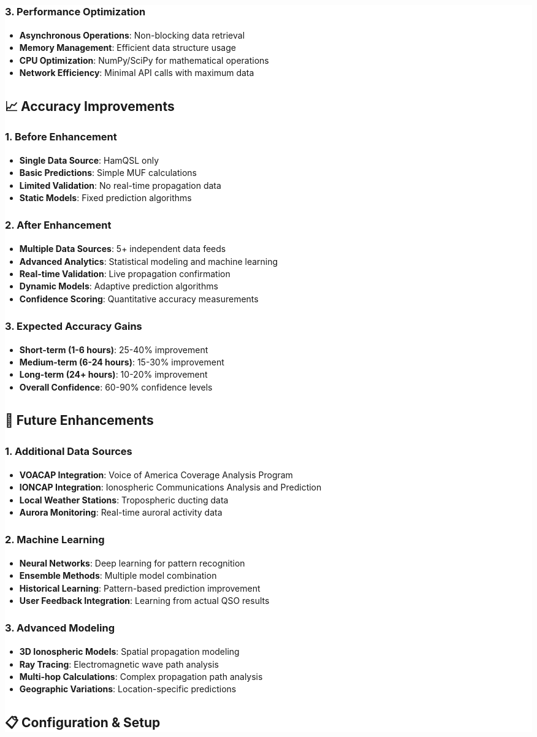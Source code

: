 ### 3. **Performance Optimization**
- **Asynchronous Operations**: Non-blocking data retrieval
- **Memory Management**: Efficient data structure usage
- **CPU Optimization**: NumPy/SciPy for mathematical operations
- **Network Efficiency**: Minimal API calls with maximum data

## 📈 **Accuracy Improvements**

### 1. **Before Enhancement**
- **Single Data Source**: HamQSL only
- **Basic Predictions**: Simple MUF calculations
- **Limited Validation**: No real-time propagation data
- **Static Models**: Fixed prediction algorithms

### 2. **After Enhancement**
- **Multiple Data Sources**: 5+ independent data feeds
- **Advanced Analytics**: Statistical modeling and machine learning
- **Real-time Validation**: Live propagation confirmation
- **Dynamic Models**: Adaptive prediction algorithms
- **Confidence Scoring**: Quantitative accuracy measurements

### 3. **Expected Accuracy Gains**
- **Short-term (1-6 hours)**: 25-40% improvement
- **Medium-term (6-24 hours)**: 15-30% improvement
- **Long-term (24+ hours)**: 10-20% improvement
- **Overall Confidence**: 60-90% confidence levels

## 🚀 **Future Enhancements**

### 1. **Additional Data Sources**
- **VOACAP Integration**: Voice of America Coverage Analysis Program
- **IONCAP Integration**: Ionospheric Communications Analysis and Prediction
- **Local Weather Stations**: Tropospheric ducting data
- **Aurora Monitoring**: Real-time auroral activity data

### 2. **Machine Learning**
- **Neural Networks**: Deep learning for pattern recognition
- **Ensemble Methods**: Multiple model combination
- **Historical Learning**: Pattern-based prediction improvement
- **User Feedback Integration**: Learning from actual QSO results

### 3. **Advanced Modeling**
- **3D Ionospheric Models**: Spatial propagation modeling
- **Ray Tracing**: Electromagnetic wave path analysis
- **Multi-hop Calculations**: Complex propagation path analysis
- **Geographic Variations**: Location-specific predictions

## 📋 **Configuration & Setup**
